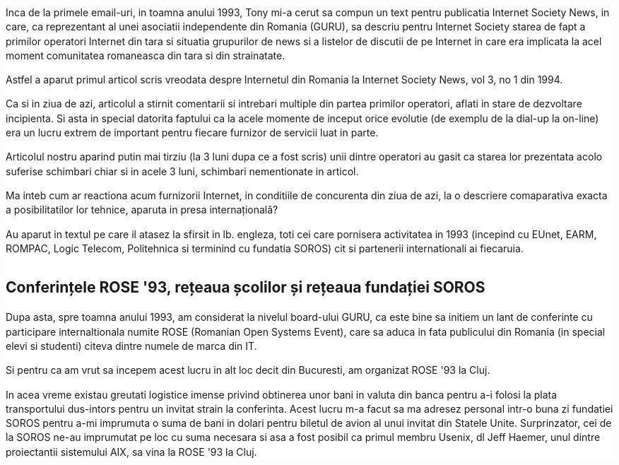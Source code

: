 Inca de la primele email-uri, in toamna anului 1993, Tony mi-a cerut sa
compun un text pentru publicatia Internet Society News, in care, ca
reprezentant al unei asociatii independente din Romania (GURU), sa
descriu pentru Internet Society starea de fapt a primilor operatori
Internet din tara si situatia grupurilor de news si a listelor de
discutii de pe Internet in care era implicata la acel moment
comunitatea romaneasca din tara si din strainatate.

Astfel a aparut primul articol scris vreodata despre Internetul din
Romania la Internet Society News, vol 3, no 1 din 1994.

Ca si in ziua de azi, articolul a stirnit comentarii si intrebari
multiple din partea primilor operatori, aflati in stare de dezvoltare
incipienta.  Si asta in special datorita faptului ca la acele momente
de inceput orice evolutie (de exemplu de la dial-up la on-line) era un
lucru extrem de important pentru fiecare furnizor de servicii luat in
parte.

Articolul nostru aparind putin mai tirziu (la 3 luni dupa ce a fost
scris) unii dintre operatori au gasit ca starea lor prezentata acolo
suferise schimbari chiar si in acele 3 luni, schimbari nementionate in
articol.

Ma inteb cum ar reactiona acum furnizorii Internet, in conditiile de
concurenta din ziua de azi, la o descriere comaparativa exacta a
posibilitatilor lor tehnice, aparuta in presa internațională?

Au aparut in textul pe care il atasez la sfirsit in lb. engleza, toti
cei care pornisera activitatea in 1993 (incepind cu EUnet, EARM,
ROMPAC, Logic Telecom, Politehnica si terminind cu fundatia SOROS) cit
si partenerii internationali ai fiecaruia.

## Conferințele ROSE '93, rețeaua școlilor și rețeaua fundației SOROS

Dupa asta, spre toamna anului 1993, am considerat la nivelul board-ului
GURU, ca este bine sa initiem un lant de conferinte cu participare
internaltionala numite ROSE (Romanian Open Systems Event), care sa
aduca in fata publicului din Romania (in special elevi si studenti)
citeva dintre numele de marca din IT.

Si pentru ca am vrut sa incepem acest lucru in alt loc decit din
Bucuresti, am organizat ROSE '93 la Cluj.

In acea vreme existau greutati logistice imense privind obtinerea unor
bani in valuta din banca pentru a-i folosi la plata transportului
dus-intors pentru un invitat strain la conferinta. Acest lucru m-a
facut sa ma adresez personal intr-o buna zi fundatiei SOROS pentru a-mi
imprumuta o suma de bani in dolari pentru biletul de avion al unui
invitat din Statele Unite. Surprinzator, cei de la SOROS ne-au
imprumutat pe loc cu suma necesara si asa a fost posibil ca primul
membru Usenix, dl Jeff Haemer, unul dintre proiectantii sistemului AIX,
sa vina la ROSE '93 la Cluj.
